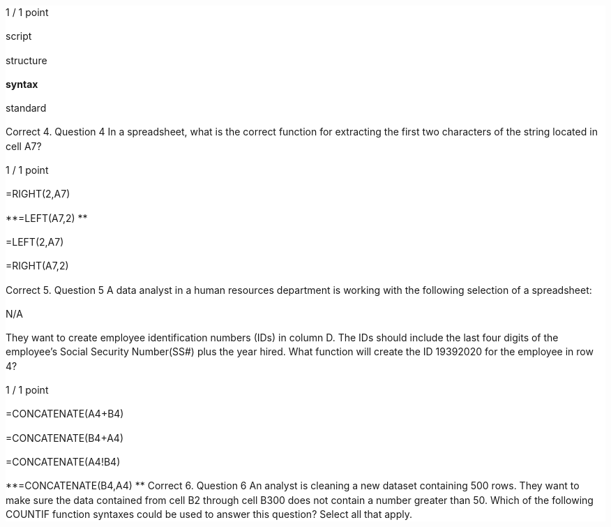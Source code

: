 1 / 1 point

script


structure


**syntax**


standard

Correct
4.
Question 4
In a spreadsheet, what is the correct function for extracting the first two characters of the string located in cell A7?

1 / 1 point

=RIGHT(2,A7)


**=LEFT(A7,2)
**

=LEFT(2,A7)


=RIGHT(A7,2)

Correct
5.
Question 5
A data analyst in a human resources department is working with the following selection of a spreadsheet:

N/A




They want to create employee identification numbers (IDs) in column D. The IDs should include the last four digits of the employee’s Social Security Number(SS#) plus the year hired. What function will create the ID 19392020 for the employee in row 4?

1 / 1 point

=CONCATENATE(A4+B4)


=CONCATENATE(B4+A4)


=CONCATENATE(A4!B4)


**=CONCATENATE(B4,A4)
**
Correct
6.
Question 6
An analyst is cleaning a new dataset containing 500 rows. They want to make sure the data contained from cell B2 through cell B300 does not contain a number greater than 50. Which of the following COUNTIF function syntaxes could be used to answer this question? Select all that apply.
